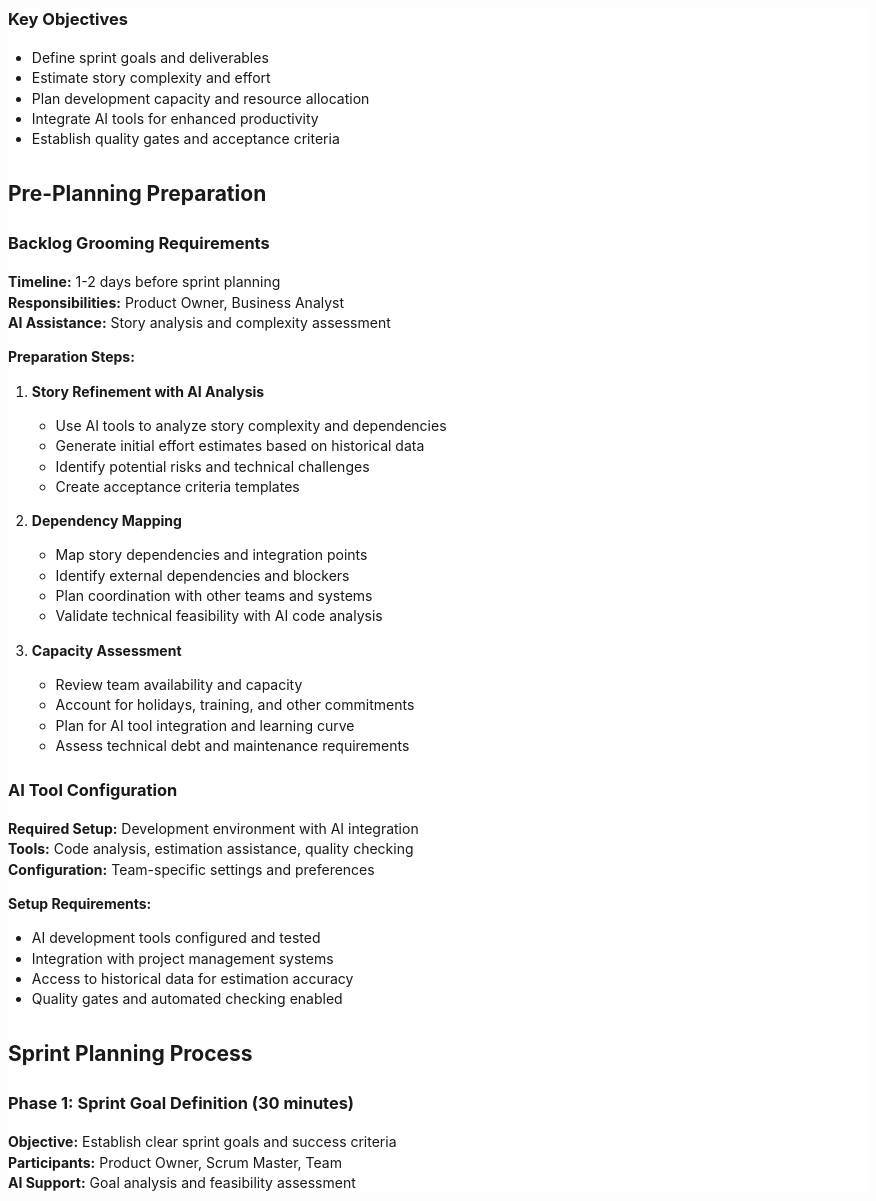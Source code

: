 ### Key Objectives
- Define sprint goals and deliverables
- Estimate story complexity and effort
- Plan development capacity and resource allocation
- Integrate AI tools for enhanced productivity
- Establish quality gates and acceptance criteria

## Pre-Planning Preparation

### Backlog Grooming Requirements
**Timeline:** 1-2 days before sprint planning  
**Responsibilities:** Product Owner, Business Analyst  
**AI Assistance:** Story analysis and complexity assessment

**Preparation Steps:**
1. **Story Refinement with AI Analysis**
   - Use AI tools to analyze story complexity and dependencies
   - Generate initial effort estimates based on historical data
   - Identify potential risks and technical challenges
   - Create acceptance criteria templates

2. **Dependency Mapping**
   - Map story dependencies and integration points
   - Identify external dependencies and blockers
   - Plan coordination with other teams and systems
   - Validate technical feasibility with AI code analysis

3. **Capacity Assessment**
   - Review team availability and capacity
   - Account for holidays, training, and other commitments
   - Plan for AI tool integration and learning curve
   - Assess technical debt and maintenance requirements

### AI Tool Configuration
**Required Setup:** Development environment with AI integration  
**Tools:** Code analysis, estimation assistance, quality checking  
**Configuration:** Team-specific settings and preferences

**Setup Requirements:**
- AI development tools configured and tested
- Integration with project management systems
- Access to historical data for estimation accuracy
- Quality gates and automated checking enabled

## Sprint Planning Process

### Phase 1: Sprint Goal Definition (30 minutes)
**Objective:** Establish clear sprint goals and success criteria  
**Participants:** Product Owner, Scrum Master, Team  
**AI Support:** Goal analysis and feasibility assessment

